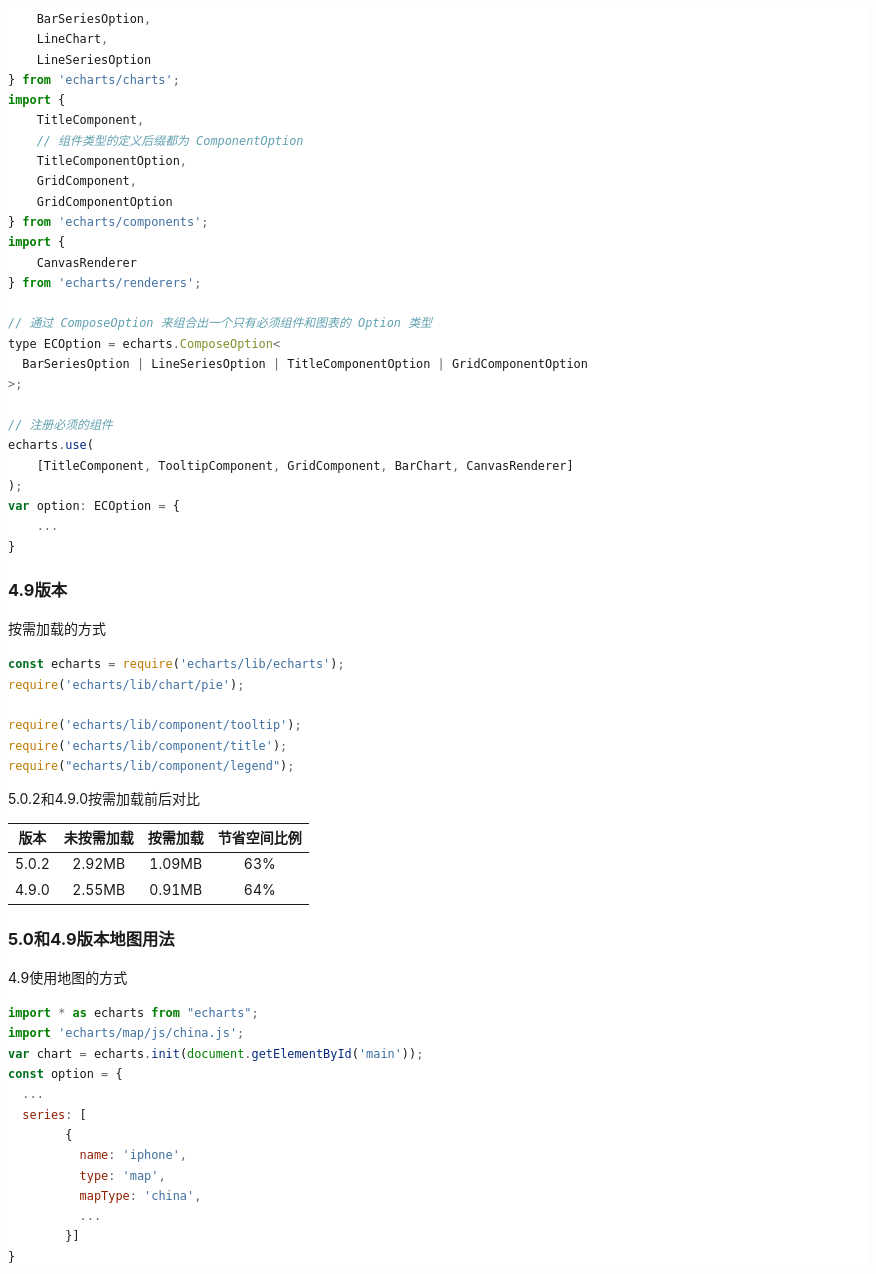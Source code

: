 ```js
    BarSeriesOption,
    LineChart,
    LineSeriesOption
} from 'echarts/charts';
import {
    TitleComponent,
    // 组件类型的定义后缀都为 ComponentOption
    TitleComponentOption,
    GridComponent,
    GridComponentOption
} from 'echarts/components';
import {
    CanvasRenderer
} from 'echarts/renderers';

// 通过 ComposeOption 来组合出一个只有必须组件和图表的 Option 类型
type ECOption = echarts.ComposeOption<
  BarSeriesOption | LineSeriesOption | TitleComponentOption | GridComponentOption
>;

// 注册必须的组件
echarts.use(
    [TitleComponent, TooltipComponent, GridComponent, BarChart, CanvasRenderer]
);
var option: ECOption = {
    ...
}
```

### 4.9版本
按需加载的方式
```js
const echarts = require('echarts/lib/echarts');
require('echarts/lib/chart/pie');

require('echarts/lib/component/tooltip');
require('echarts/lib/component/title');
require("echarts/lib/component/legend");
```
5.0.2和4.9.0按需加载前后对比

| 版本 | 未按需加载 | 按需加载 | 节省空间比例 |
| :----:| :----: | :----: | :----: |
| 5.0.2 | 2.92MB | 1.09MB | 63% |
| 4.9.0 | 2.55MB | 0.91MB | 64% |

### 5.0和4.9版本地图用法
4.9使用地图的方式
```js
import * as echarts from "echarts";
import 'echarts/map/js/china.js';
var chart = echarts.init(document.getElementById('main'));
const option = {
  ...
  series: [
        {
          name: 'iphone',
          type: 'map',
          mapType: 'china',
          ...
        }]
}
```